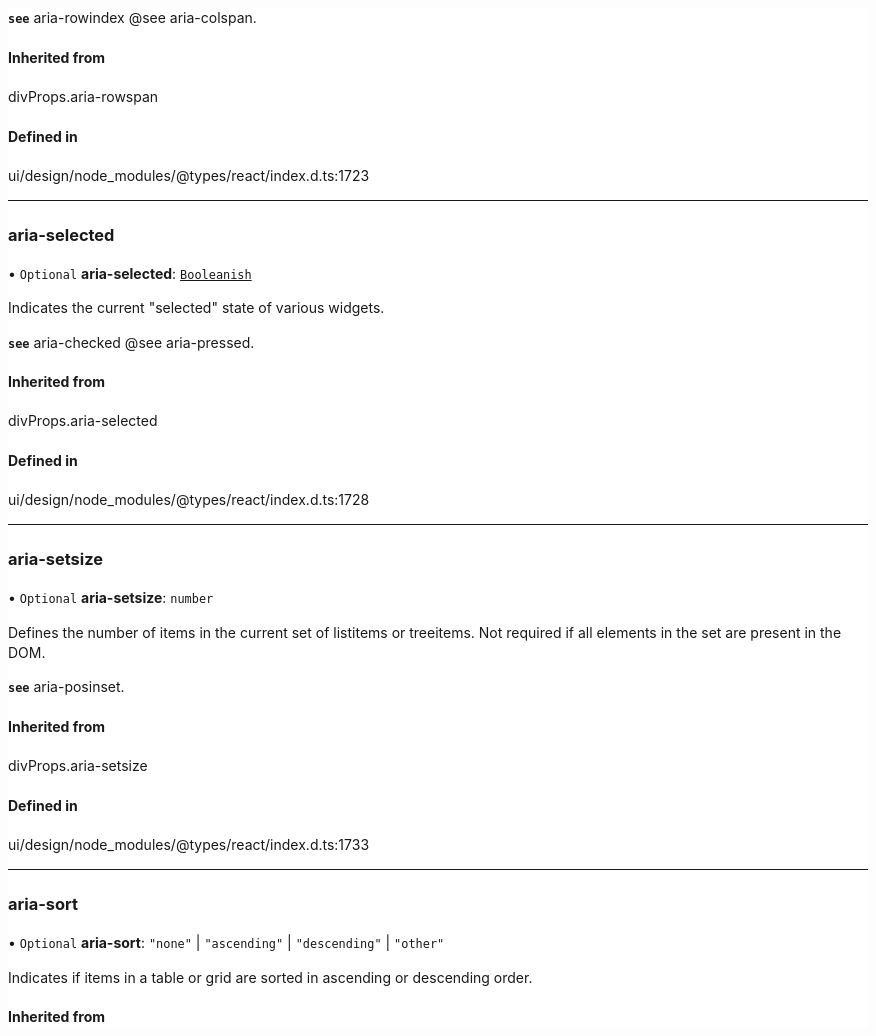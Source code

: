 **`see`** aria-rowindex @see aria-colspan.

#### Inherited from

divProps.aria-rowspan

#### Defined in

ui/design/node_modules/@types/react/index.d.ts:1723

___

### aria-selected

• `Optional` **aria-selected**: [`Booleanish`](../modules/akashaproject_design_system._internal_.md#booleanish)

Indicates the current "selected" state of various widgets.

**`see`** aria-checked @see aria-pressed.

#### Inherited from

divProps.aria-selected

#### Defined in

ui/design/node_modules/@types/react/index.d.ts:1728

___

### aria-setsize

• `Optional` **aria-setsize**: `number`

Defines the number of items in the current set of listitems or treeitems. Not required if all elements in the set are present in the DOM.

**`see`** aria-posinset.

#### Inherited from

divProps.aria-setsize

#### Defined in

ui/design/node_modules/@types/react/index.d.ts:1733

___

### aria-sort

• `Optional` **aria-sort**: ``"none"`` \| ``"ascending"`` \| ``"descending"`` \| ``"other"``

Indicates if items in a table or grid are sorted in ascending or descending order.

#### Inherited from
